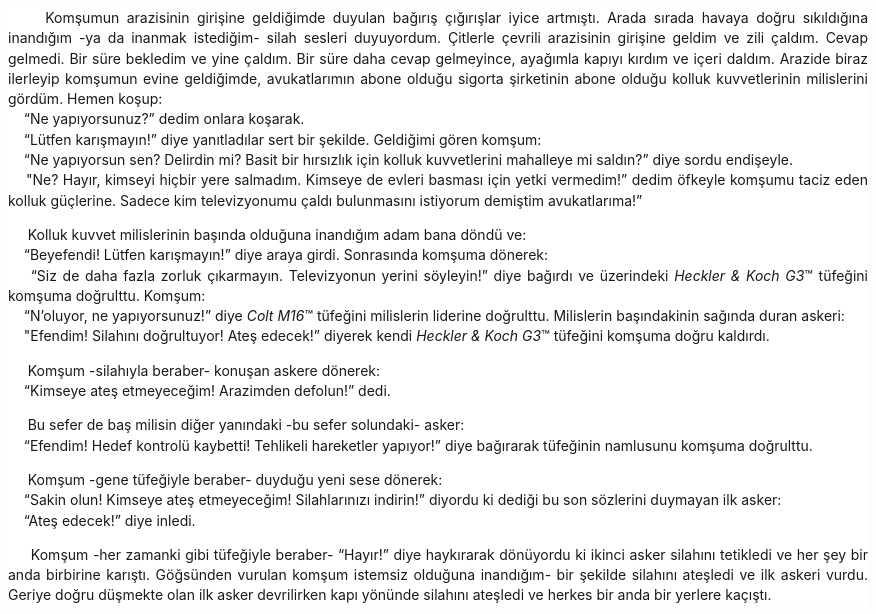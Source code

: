<p align="justify">
&nbsp;&nbsp;&nbsp;&nbsp;
Komşumun arazisinin girişine geldiğimde duyulan bağırış çığırışlar iyice artmıştı. Arada sırada havaya doğru sıkıldığına inandığım -ya da inanmak istediğim- silah sesleri duyuyordum. Çitlerle çevrili arazisinin girişine geldim ve zili çaldım. Cevap gelmedi. Bir süre bekledim ve yine çaldım. Bir süre daha cevap gelmeyince, ayağımla kapıyı kırdım ve içeri daldım. Arazide biraz ilerleyip komşumun evine geldiğimde, avukatlarımın abone olduğu sigorta şirketinin abone olduğu kolluk kuvvetlerinin milislerini gördüm. Hemen koşup:
<br>&nbsp;&nbsp;&nbsp;	“Ne yapıyorsunuz?” dedim onlara koşarak.
<br>&nbsp;&nbsp;&nbsp;	“Lütfen karışmayın!” diye yanıtladılar sert bir şekilde. Geldiğimi gören komşum:
<br>&nbsp;&nbsp;&nbsp;	“Ne yapıyorsun sen? Delirdin mi? Basit bir hırsızlık için kolluk kuvvetlerini mahalleye mi saldın?” diye sordu endişeyle.
<br>&nbsp;&nbsp;&nbsp;	"Ne? Hayır, kimseyi hiçbir yere salmadım. Kimseye de evleri basması için yetki vermedim!” dedim öfkeyle komşumu taciz eden kolluk güçlerine. Sadece kim televizyonumu çaldı bulunmasını istiyorum demiştim avukatlarıma!”
</p> 

<p align="justify">
&nbsp;&nbsp;&nbsp;&nbsp;
Kolluk kuvvet milislerinin başında olduğuna inandığım adam bana döndü ve:
<br>&nbsp;&nbsp;&nbsp;	“Beyefendi! Lütfen karışmayın!” diye araya girdi. Sonrasında komşuma dönerek:
<br>&nbsp;&nbsp;&nbsp;	“Siz de daha fazla zorluk çıkarmayın. Televizyonun yerini söyleyin!” diye bağırdı ve üzerindeki <i>Heckler & Koch G3</i>™ tüfeğini komşuma doğrulttu. Komşum:
<br>&nbsp;&nbsp;&nbsp;	“N’oluyor, ne yapıyorsunuz!” diye <i>Colt M16</i>™ tüfeğini milislerin liderine doğrulttu. Milislerin başındakinin sağında duran askeri:
<br>&nbsp;&nbsp;&nbsp;  "Efendim! Silahını doğrultuyor! Ateş edecek!” diyerek kendi <i>Heckler & Koch G3</i>™ tüfeğini komşuma doğru kaldırdı.
</p> 

<p align="justify">
&nbsp;&nbsp;&nbsp;&nbsp;
Komşum -silahıyla beraber- konuşan askere dönerek:
<br>&nbsp;&nbsp;&nbsp;	“Kimseye ateş etmeyeceğim! Arazimden defolun!” dedi.
</p> 

<p align="justify">
&nbsp;&nbsp;&nbsp;&nbsp;
Bu sefer de baş milisin diğer yanındaki  -bu sefer solundaki- asker:
<br>&nbsp;&nbsp;&nbsp;	“Efendim! Hedef kontrolü kaybetti! Tehlikeli hareketler yapıyor!” diye bağırarak tüfeğinin namlusunu komşuma doğrulttu.
</p> 

<p align="justify">
&nbsp;&nbsp;&nbsp;&nbsp;
Komşum -gene tüfeğiyle beraber- duyduğu yeni sese dönerek:
<br>&nbsp;&nbsp;&nbsp;	“Sakin olun! Kimseye ateş etmeyeceğim! Silahlarınızı indirin!” diyordu ki dediği bu son sözlerini duymayan ilk asker:
<br>&nbsp;&nbsp;&nbsp;	“Ateş edecek!” diye inledi.
</p> 

<p align="justify">
&nbsp;&nbsp;&nbsp;&nbsp;
Komşum -her zamanki gibi tüfeğiyle beraber- “Hayır!” diye haykırarak dönüyordu ki ikinci asker silahını tetikledi ve her şey bir anda birbirine karıştı. Göğsünden vurulan komşum istemsiz olduğuna inandığım- bir şekilde silahını ateşledi ve ilk askeri vurdu. Geriye doğru düşmekte olan ilk asker devrilirken kapı yönünde silahını ateşledi ve herkes bir anda bir yerlere kaçıştı.
</p> 
